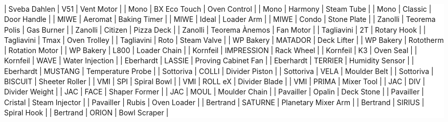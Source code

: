 | Sveba Dahlen | V51 | Vent Motor |
| Mono | BX Eco Touch | Oven Control |
| Mono | Harmony | Steam Tube |
| Mono | Classic | Door Handle |
| MIWE | Aeromat | Baking Timer |
| MIWE | Ideal | Loader Arm |
| MIWE | Condo | Stone Plate |
| Zanolli | Teorema Polis | Gas Burner |
| Zanolli | Citizen | Pizza Deck |
| Zanolli | Teorema Ànemos | Fan Motor |
| Tagliavini | 2T | Rotary Hook |
| Tagliavini | Tmax | Oven Trolley |
| Tagliavini | Roto | Steam Valve |
| WP Bakery | MATADOR | Deck Lifter |
| WP Bakery | Rototherm | Rotation Motor |
| WP Bakery | L800 | Loader Chain |
| Kornfeil | IMPRESSION | Rack Wheel |
| Kornfeil | K3 | Oven Seal |
| Kornfeil | WAVE | Water Injection |
| Eberhardt | LASSIE | Proving Cabinet Fan |
| Eberhardt | TERRIER | Humidity Sensor |
| Eberhardt | MUSTANG | Temperature Probe |
| Sottoriva | COLLI | Divider Piston |
| Sottoriva | VELA | Moulder Belt |
| Sottoriva | BISCUIT | Sheeter Roller |
| VMI | SPI | Spiral Bowl |
| VMI | ROLL eX | Divider Blade |
| VMI | PRIMA | Mixer Tool |
| JAC | DIV | Divider Weight |
| JAC | FACE | Shaper Former |
| JAC | MOUL | Moulder Chain |
| Pavailler | Opalin | Deck Stone |
| Pavailler | Cristal | Steam Injector |
| Pavailler | Rubis | Oven Loader |
| Bertrand | SATURNE | Planetary Mixer Arm |
| Bertrand | SIRIUS | Spiral Hook |
| Bertrand | ORION | Bowl Scraper |